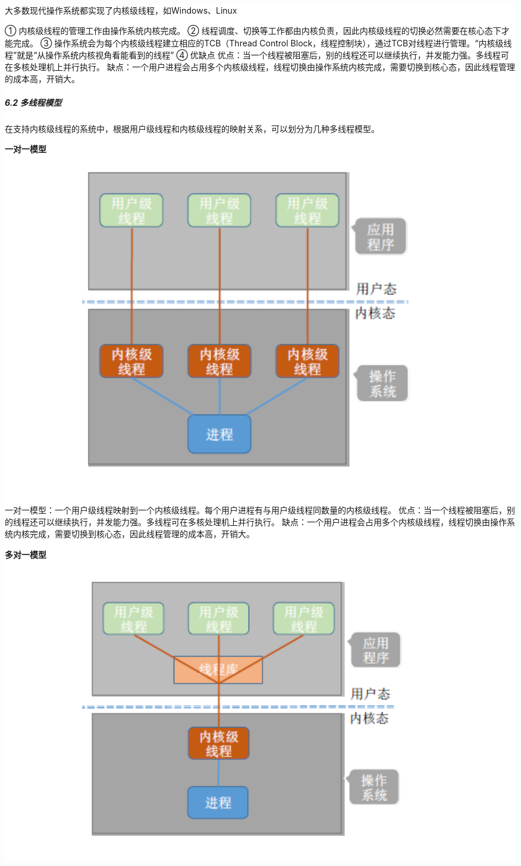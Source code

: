 大多数现代操作系统都实现了内核级线程，如Windows、Linux

① 内核级线程的管理工作由操作系统内核完成。
② 线程调度、切换等工作都由内核负责，因此内核级线程的切换必然需要在核心态下才
能完成。
③ 操作系统会为每个内核级线程建立相应的TCB（Thread Control Block，线程控制块），通过TCB对线程进行管理。“内核级线程”就是“从操作系统内核视角看能看到的线程”
④ 优缺点
优点：当一个线程被阻塞后，别的线程还可以继续执行，并发能力强。多线程可在多核处理机上并行执行。
缺点：一个用户进程会占用多个内核级线程，线程切换由操作系统内核完成，需要切换到核心态，因此线程管理的成本高，开销大。

##### 6.2 多线程模型

在支持内核级线程的系统中，根据用户级线程和内核级线程的映射关系，可以划分为几种多线程模型。

**一对一模型**

<div align="center"> <img src="mypics/37.jpg" width="600"/> </div><br>

一对一模型：一个用户级线程映射到一个内核级线程。每个用户进程有与用户级线程同数量的内核级线程。
优点：当一个线程被阻塞后，别的线程还可以继续执行，并发能力强。多线程可在多核处理机上并行执行。
缺点：一个用户进程会占用多个内核级线程，线程切换由操作系统内核完成，需要切换到核心态，因此线程管理的成本高，开销大。

**多对一模型**

<div align="center"> <img src="mypics/38.jpg" width="600"/> </div><br>
